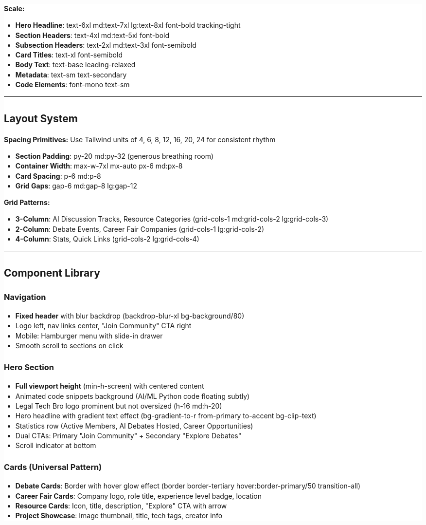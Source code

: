 **Scale:**
- **Hero Headline**: text-6xl md:text-7xl lg:text-8xl font-bold tracking-tight
- **Section Headers**: text-4xl md:text-5xl font-bold
- **Subsection Headers**: text-2xl md:text-3xl font-semibold
- **Card Titles**: text-xl font-semibold
- **Body Text**: text-base leading-relaxed
- **Metadata**: text-sm text-secondary
- **Code Elements**: font-mono text-sm

---

## Layout System

**Spacing Primitives:** Use Tailwind units of 4, 6, 8, 12, 16, 20, 24 for consistent rhythm
- **Section Padding**: py-20 md:py-32 (generous breathing room)
- **Container Width**: max-w-7xl mx-auto px-6 md:px-8
- **Card Spacing**: p-6 md:p-8
- **Grid Gaps**: gap-6 md:gap-8 lg:gap-12

**Grid Patterns:**
- **3-Column**: AI Discussion Tracks, Resource Categories (grid-cols-1 md:grid-cols-2 lg:grid-cols-3)
- **2-Column**: Debate Events, Career Fair Companies (grid-cols-1 lg:grid-cols-2)
- **4-Column**: Stats, Quick Links (grid-cols-2 lg:grid-cols-4)

---

## Component Library

### Navigation
- **Fixed header** with blur backdrop (backdrop-blur-xl bg-background/80)
- Logo left, nav links center, "Join Community" CTA right
- Mobile: Hamburger menu with slide-in drawer
- Smooth scroll to sections on click

### Hero Section
- **Full viewport height** (min-h-screen) with centered content
- Animated code snippets background (AI/ML Python code floating subtly)
- Legal Tech Bro logo prominent but not oversized (h-16 md:h-20)
- Hero headline with gradient text effect (bg-gradient-to-r from-primary to-accent bg-clip-text)
- Statistics row (Active Members, AI Debates Hosted, Career Opportunities)
- Dual CTAs: Primary "Join Community" + Secondary "Explore Debates"
- Scroll indicator at bottom

### Cards (Universal Pattern)
- **Debate Cards**: Border with hover glow effect (border border-tertiary hover:border-primary/50 transition-all)
- **Career Fair Cards**: Company logo, role title, experience level badge, location
- **Resource Cards**: Icon, title, description, "Explore" CTA with arrow
- **Project Showcase**: Image thumbnail, title, tech tags, creator info
